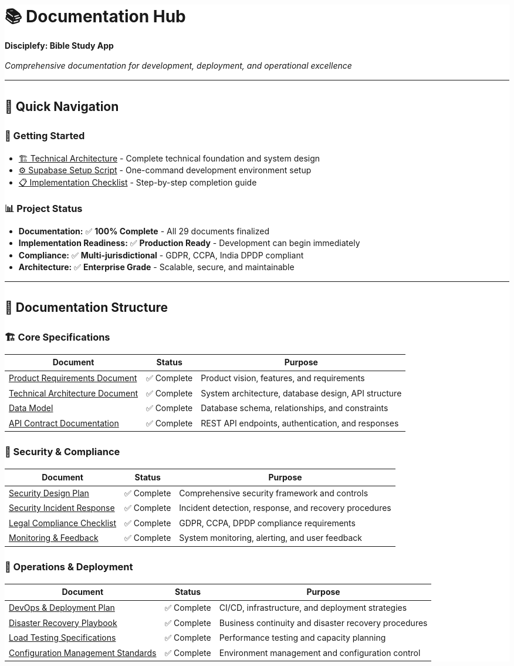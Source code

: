 # 📚 Documentation Hub
**Disciplefy: Bible Study App**

*Comprehensive documentation for development, deployment, and operational excellence*

---

## 🎯 **Quick Navigation**

### **🚀 Getting Started**
- [🏗️ Technical Architecture](specs/Technical_Architecture_Document.md) - Complete technical foundation and system design
- [⚙️ Supabase Setup Script](../scripts/supabase-setup.sh) - One-command development environment setup
- [📋 Implementation Checklist](IMPLEMENTATION_CHECKLIST.md) - Step-by-step completion guide

### **📊 Project Status**
- **Documentation:** ✅ **100% Complete** - All 29 documents finalized
- **Implementation Readiness:** ✅ **Production Ready** - Development can begin immediately
- **Compliance:** ✅ **Multi-jurisdictional** - GDPR, CCPA, India DPDP compliant
- **Architecture:** ✅ **Enterprise Grade** - Scalable, secure, and maintainable

---

## 📁 **Documentation Structure**

### **🏗️ Core Specifications**
| Document | Status | Purpose |
|----------|--------|---------|
| [Product Requirements Document](specs/Product_Requirements_Document.md) | ✅ Complete | Product vision, features, and requirements |
| [Technical Architecture Document](specs/Technical_Architecture_Document.md) | ✅ Complete | System architecture, database design, API structure |
| [Data Model](specs/Data_Model.md) | ✅ Complete | Database schema, relationships, and constraints |
| [API Contract Documentation](specs/API_Contract_Documentation.md) | ✅ Complete | REST API endpoints, authentication, and responses |

### **🔐 Security & Compliance**
| Document | Status | Purpose |
|----------|--------|---------|
| [Security Design Plan](security/Security_Design_Plan.md) | ✅ Complete | Comprehensive security framework and controls |
| [Security Incident Response](security/Security_Incident_Response.md) | ✅ Complete | Incident detection, response, and recovery procedures |
| [Legal Compliance Checklist](security/Legal_Compliance_Checklist.md) | ✅ Complete | GDPR, CCPA, DPDP compliance requirements |
| [Monitoring & Feedback](security/Monitoring%20Feedback.md) | ✅ Complete | System monitoring, alerting, and user feedback |

### **🚀 Operations & Deployment**
| Document | Status | Purpose |
|----------|--------|---------|
| [DevOps & Deployment Plan](specs/DevOps_Deployment_Plan.md) | ✅ Complete | CI/CD, infrastructure, and deployment strategies |
| [Disaster Recovery Playbook](specs/Disaster_Recovery_Playbook.md) | ✅ Complete | Business continuity and disaster recovery procedures |
| [Load Testing Specifications](specs/Load_Testing_Specifications.md) | ✅ Complete | Performance testing and capacity planning |
| [Configuration Management Standards](specs/Configuration_Management_Standards.md) | ✅ Complete | Environment management and configuration control |
